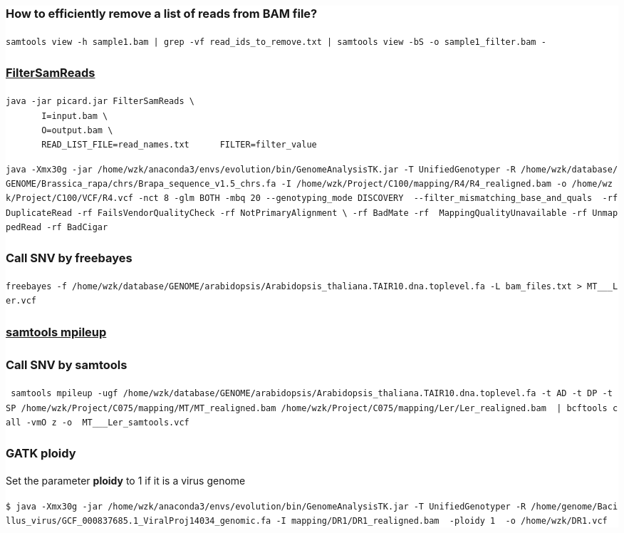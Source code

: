 
### How to efficiently remove a list of reads from BAM file?

```
samtools view -h sample1.bam | grep -vf read_ids_to_remove.txt | samtools view -bS -o sample1_filter.bam -​
```


### [FilterSamReads](https://broadinstitute.github.io/picard/command-line-overview.html#FilterSamReads)
```
java -jar picard.jar FilterSamReads \
       I=input.bam \ 
       O=output.bam \
       READ_LIST_FILE=read_names.txt      FILTER=filter_value
```



```
java -Xmx30g -jar /home/wzk/anaconda3/envs/evolution/bin/GenomeAnalysisTK.jar -T UnifiedGenotyper -R /home/wzk/database/GENOME/Brassica_rapa/chrs/Brapa_sequence_v1.5_chrs.fa -I /home/wzk/Project/C100/mapping/R4/R4_realigned.bam -o /home/wzk/Project/C100/VCF/R4.vcf -nct 8 -glm BOTH -mbq 20 --genotyping_mode DISCOVERY  --filter_mismatching_base_and_quals  -rf DuplicateRead -rf FailsVendorQualityCheck -rf NotPrimaryAlignment \ -rf BadMate -rf  MappingQualityUnavailable -rf UnmappedRead -rf BadCigar 
```


### Call SNV by freebayes

```
freebayes -f /home/wzk/database/GENOME/arabidopsis/Arabidopsis_thaliana.TAIR10.dna.toplevel.fa -L bam_files.txt > MT___Ler.vcf
```

### [samtools mpileup](http://samtools.sourceforge.net/mpileup.shtml)

### Call SNV by samtools
```
 samtools mpileup -ugf /home/wzk/database/GENOME/arabidopsis/Arabidopsis_thaliana.TAIR10.dna.toplevel.fa -t AD -t DP -t SP /home/wzk/Project/C075/mapping/MT/MT_realigned.bam /home/wzk/Project/C075/mapping/Ler/Ler_realigned.bam  | bcftools call -vmO z -o  MT___Ler_samtools.vcf
```


### GATK ploidy

Set the parameter **ploidy** to 1 if it is a virus genome 
```
$ java -Xmx30g -jar /home/wzk/anaconda3/envs/evolution/bin/GenomeAnalysisTK.jar -T UnifiedGenotyper -R /home/genome/Bacillus_virus/GCF_000837685.1_ViralProj14034_genomic.fa -I mapping/DR1/DR1_realigned.bam  -ploidy 1  -o /home/wzk/DR1.vcf 
```
